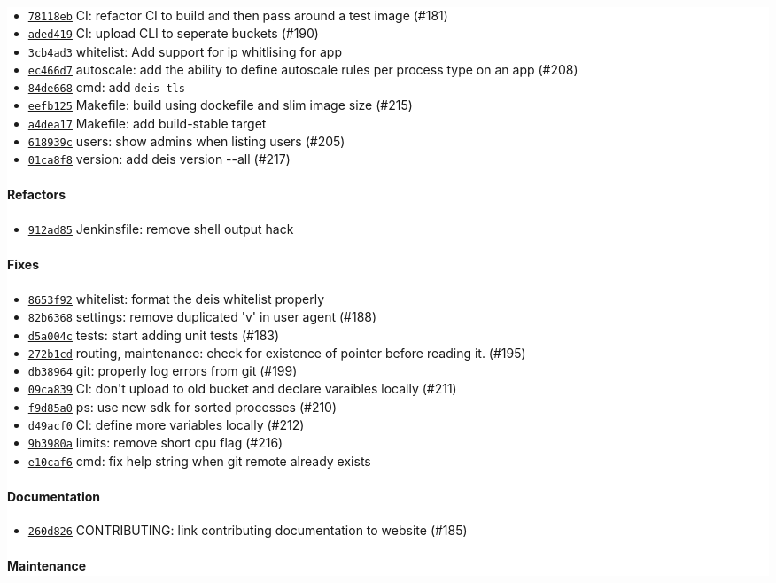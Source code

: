 - [`78118eb`](https://github.com/deisthree/workflow-cli/commit/78118ebf1076609511cf7e6b1037c6ed8fbae847) CI: refactor CI to build and then pass around a test image (#181)
- [`aded419`](https://github.com/deisthree/workflow-cli/commit/aded419ac57ab03f833fd74551b422b87efb7d57) CI: upload CLI to seperate buckets (#190)
- [`3cb4ad3`](https://github.com/deisthree/workflow-cli/commit/3cb4ad3f5a768f17301e61381e36c05df3a697d2) whitelist: Add support for ip whitlising for app
- [`ec466d7`](https://github.com/deisthree/workflow-cli/commit/ec466d7ab27cf4640feafb39de6f979964d328bf) autoscale: add the ability to define autoscale rules per process type on an app (#208)
- [`84de668`](https://github.com/deisthree/workflow-cli/commit/84de6687e797b0fb54e4838d42255f19abbabe5f) cmd: add `deis tls`
- [`eefb125`](https://github.com/deisthree/workflow-cli/commit/eefb125151128e6122f94d2ee09c7b81db88d392) Makefile: build using dockefile and slim image size (#215)
- [`a4dea17`](https://github.com/deisthree/workflow-cli/commit/a4dea1734cb63b1a65992e2d6b9ce300d13c6f2f) Makefile: add build-stable target
- [`618939c`](https://github.com/deisthree/workflow-cli/commit/618939c99273edc8ccfe97e60ac5ae9c959975eb) users: show admins when listing users (#205)
- [`01ca8f8`](https://github.com/deisthree/workflow-cli/commit/01ca8f8ba16f0eebb9a5bd42bad8115c8b6a4272) version: add deis version --all (#217)

#### Refactors

- [`912ad85`](https://github.com/deisthree/workflow-cli/commit/912ad8521c6dbbca57483749fbd55f74f30afc5b) Jenkinsfile: remove shell output hack

#### Fixes

- [`8653f92`](https://github.com/deisthree/workflow-cli/commit/8653f929475eee798aacb88da31612bd1a67a57f) whitelist: format the deis whitelist properly
- [`82b6368`](https://github.com/deisthree/workflow-cli/commit/82b63684db9be3a3fcaae58d8c35285098d5e108) settings: remove duplicated 'v' in user agent (#188)
- [`d5a004c`](https://github.com/deisthree/workflow-cli/commit/d5a004cedb4123ec5ee2f77e84520c73233d0189) tests: start adding unit tests (#183)
- [`272b1cd`](https://github.com/deisthree/workflow-cli/commit/272b1cd91ea4020baf8c00c4cf6f9603e7d9f8c0) routing, maintenance: check for existence of pointer before reading it. (#195)
- [`db38964`](https://github.com/deisthree/workflow-cli/commit/db389646b76bef387898579a99f5c0d9d1f058c8) git: properly log errors from git (#199)
- [`09ca839`](https://github.com/deisthree/workflow-cli/commit/09ca8391d64e29d9adf65219cdd5375c06c96505) CI: don't upload to old bucket and declare varaibles locally (#211)
- [`f9d85a0`](https://github.com/deisthree/workflow-cli/commit/f9d85a0ac77c6c32d50dae664fe7bc80bc8fca1b) ps: use new sdk for sorted processes (#210)
- [`d49acf0`](https://github.com/deisthree/workflow-cli/commit/d49acf04d6b366f2fd882a1dd410ca21860b2e12) CI: define more variables locally (#212)
- [`9b3980a`](https://github.com/deisthree/workflow-cli/commit/9b3980a4f2790a71a572a6d6a50bde90d3ac10a3) limits: remove short cpu flag (#216)
- [`e10caf6`](https://github.com/deisthree/workflow-cli/commit/e10caf6f2a8decfccf98ce4f809ba421e6988c2b) cmd: fix help string when git remote already exists

#### Documentation

- [`260d826`](https://github.com/deisthree/workflow-cli/commit/260d82694e8e851b53d02a4f7dd27b60e9381268) CONTRIBUTING: link contributing documentation to website (#185)

#### Maintenance
